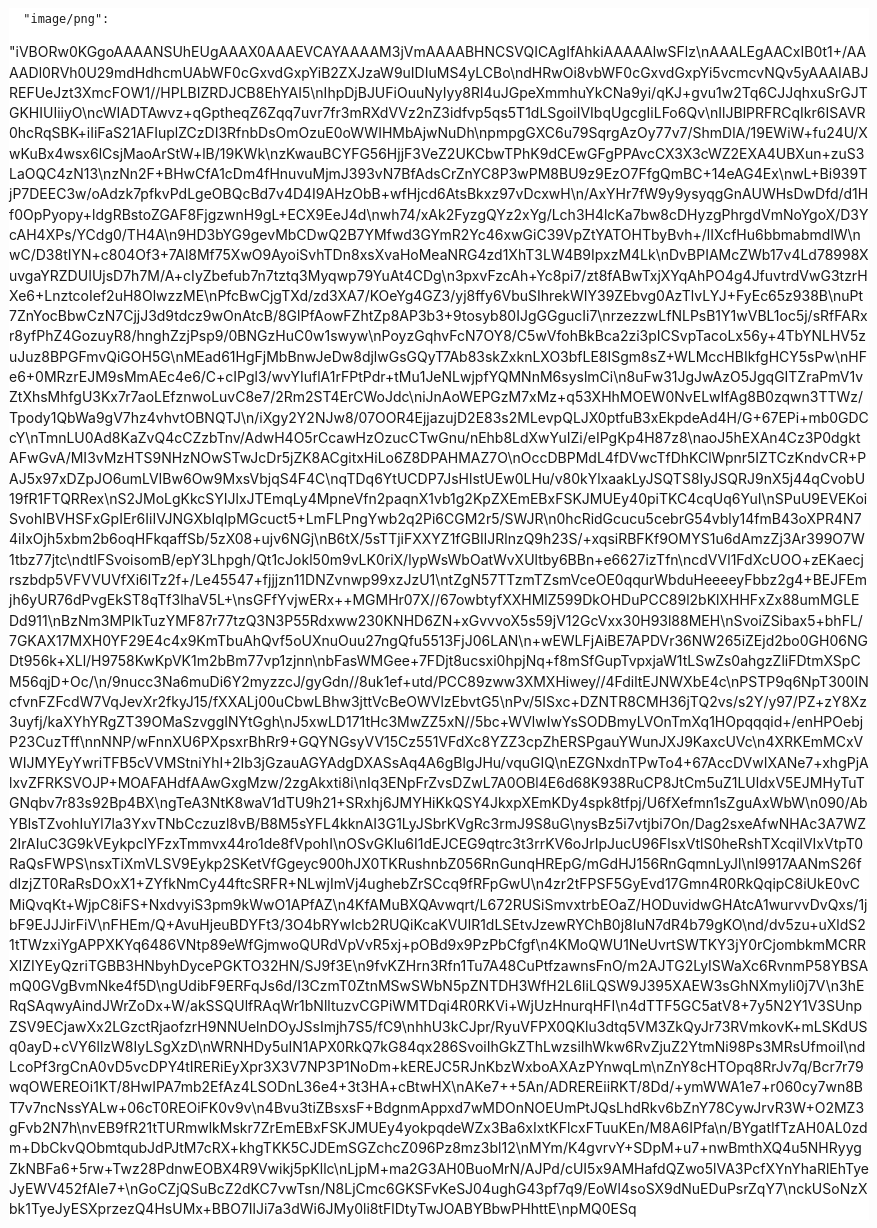      "image/png":
"iVBORw0KGgoAAAANSUhEUgAAAX0AAAEVCAYAAAAM3jVmAAAABHNCSVQICAgIfAhkiAAAAAlwSFlz\nAAALEgAACxIB0t1+/AAAADl0RVh0U29mdHdhcmUAbWF0cGxvdGxpYiB2ZXJzaW9uIDIuMS4yLCBo\ndHRwOi8vbWF0cGxvdGxpYi5vcmcvNQv5yAAAIABJREFUeJzt3XmcFOW1//HPLBIZRDJCB8EhYAI5\nIhpDjBJUFiOuuNyIyy8Rl4uJGpeXmmhuYkCNa9yi/qKJ+gvu1w2Tq6CJJqhxuSrGJTGKHIUIiiyO\ncWIADTAwvz+qGptheqZ6Zqq7uvr7fr3mRXdVVz2nZ3idfvp5qs5T1dLSgoiIVIbqUgcgIiLFo6Qv\nIlJBlPRFRCqIkr6ISAVR0hcRqSBK+iIiFaS21AFIuplZCzDI3RfnbDsOmOzuE0oWWIHMbAjwNuDh\npmpgGXC6u79SqrgAzOy77v7/ShmDlA/19EWiW+fu24U/XwKuBx4wsx6lCsjMaoArStW+lB/19KWk\nzKwauBCYFG56HjjF3VeZ2UKCbwTPhK9dCEwGFgPPAvcCX3X3cWZ2EXA4UBXun+zuS3LaOQC4zN13\nzNn2F+BHwCfA1cDm4fHnuvuMjmJ393vN7BfAdsCrZnYC8P3wPM8BU9z9EzO7FfgQmBC+14eAG4Ex\nwL+Bi939TjP7DEEC3w/oAdzk7pfkvPdLgeOBQcBd7v4D4I9AHzObB+wfHjcd6AtsBkxz97vDcxwH\n/AxYHr7fW9y9ysyqgGnAUWHsDwDfd/d1Hf0OpPyopy+ldgRBstoZGAF8FjgzwnH9gL+ECX9EeJ4d\nwh74/xAk2FyzgQYz2xYg/Lch3H4lcKa7bw8cDHyzgPhrgdVmNoYgoX/D3YcAH4XPs/YCdg0/TH4A\n9HD3bYG9gevMbCDwQ2B7YMfwd3GYmR2Yc46xwGiC39VpZtYATOHTbyBvh+/lIXcfHu6bbmabmdlW\nwC/D38tIYN+c804Of3+7Al8Mf75XwO9AyoiSvhTDn8xsXvaHoMeaNRG4zd1XhT3LW4B9IpxzM4Lk\nDvBPIAMcZWb17v4Ld78998XuvgaYRZDUIUjsD7h7M/A+cIyZbefub7n7tztq3Myqwp79YuAt4CDg\n3pxvFzcAh+Yc8pi7/zt8fABwTxjXYqAhPO4g4JfuvtrdVwG3tzrHXe6+LnztcoIef2uH8OlwzzME\nPfcBwCjgTXd/zd3XA7/KOeYg4GZ3/yj8ffy6VbuSIhrekWIY39ZEbvg0AzTlvLYJ+FyEc65z938B\nuPt7ZnYocBbwCzN7CjjJ3d9tdcz9wOnAtcB/8GlPfAowFZhtZp8AP3b3+9tosyb80IJgGGgucIi7\nrzezzwLfNLPsB1Y1wVBL1oc5j/sRfFARxr8yfPhZ4GozuyR8/hnghZzjPsp9/0BNGzHuC0w1swyw\nPoyzGqhvFcN7OY8/C5wVfohBkBca2zi3pICSvpTacoLx56y+4TbYNLHV5zuJuz8BPGFmvQiGOH5G\nMEad61HgFjMbBnwJeDw8djlwGsGQyT7Ab83skZxknLXO3bfLE8ISgm8sZ+WLMccHBIkfgHCY5sPw\nHFe6+0MRzrEJM9sMmAEc4e6/C+cIPgl3/wvYIuflA1rFPtPdr+tMu1JeNLwjpfYQMNnM6syslmCi\n8uFw31JgJwAzO5JgqGITZraPmV1vZtXhsMhfgU3Kx7r7aoLEfznwoLuvC8e7/2Rm2ST4ErCWoJdc\niJnAoWEPGzM7xMz+q53XHhMOEW0NvELwIfAg8B0zqwn3TTWz/Tpody1QbWa9gV7hz4vhvtOBNQTJ\n/iXgy2Y2NJw8/07OOR4EjjazujD2E83s2MLevpQLJX0ptfuB3xEkpdeAd4H/G+67EPi+mb0GDCcY\nTmnLU0Ad8KaZvQ4cCZzbTnv/AdwH4O5rCcawHzOzucCTwGnu/nEhb8LdXwYuIZi/eIPgKp4H87z8\naoJ5hEXAn4Cz3P0dgktAFwGvA/MI3vMzHTS9NHzNOwSTwJcDr5jZK8ACgitxHiLo6Z8DPAHMAZ7O\nOccDBPMdL4fDVwcTfDhKClWpnr5IZTCzKndvCR+PAJ5x97xDZpJO6umLVIBw6Ow9MxsVbjqS4F4C\nqTDq6YtUCDP7JsHlstUEw0LHu/v80kYlxaakLyJSQTS8IyJSQRJ9nX5j44qCvobU19fR1FTQRRex\nS2JMoLgKkcSYIJlxJTEmqLy4MpneVfn2paqnX1vb1g2KpZXEmEBxFSKJMUEy40piTKC4cqUq6YuI\nSPuU9EVEKoiSvohIBVHSFxGpIEr6IiIVJNGXbIqIpMGcuct5+LmFLPngYwb2q2Pi6CGM2r5/SWJR\n0hcRidGcucu5cebrG54vbly14fmB43oXPR4N74iIxOjh5xbm2b6oqHFkqaffSb/5zX08+ujv6NGj\nB6tX/5sTTjiFXXYZ1fGBIlJRlnzQ9h23S/+xqsiRBFKf9OMYS1u6dAmzZj3Ar399O7W1tbz77jtc\ndtlFSvoisomB/epY3Lhpgh/Qt1cJokl50m9vLK0riX/lypWsWbOatWvXUltby6BBn+e6627izTfn\ncdVVl1FdXcUOO+zEKaecjrszbdp5VFVVUVfXi6lTz2f+/Le45547+fjjjzn11DNZvnwp99xzJzU1\ntZgN57TTzmTZsmVceOE0qqurWbduHeeeeyFbbz2g4+BEJFEmjh6yUR76dPvgEkST8qTf3lhaV5L+\nsGFfYvjwERx++MGMHr07X//67owbtyfXXHMlZ599DkOHDuPCC89l2bKlXHHFxZx88umMGLEDd911\nBzNm3MPIkTuzYMF87r77tzQ3N3P55Rdxww230KNHD6ZN+xGvvvoX5s59jV12GcVxx30H93l88MEH\nSvoiZSibax5+bhFL/7GKAX17MXH0YF29E4c4x9KmTbuAhQvf5oUXnuOuu27ngQfu5513FjJ06LAN\n+wEWLFjAiBE7APDVr36NW265iZEjd2bo0GH06NGDt956k+XLl/H9758KwKpVK1m2bBm77vp1zjnn\nbFasWMGee+7FDjt8ucsxi0hpjNq+f8mSfGupTvpxjaW1tLSwZs0ahgzZliFDtmXSpCM56qjD+Oc/\n/9nucc3Na6muDi6Y2myzzcJ/gyGdn//8uk1ef+utd/PCC89zww3XMXHiwey//4FdiltEJNWXbE4c\nPSTP9q6NpT300INcfvnFZFcdW7VqJevXr2fkyJ15/fXXALj00uCbwLBhw3jttVcBeOWVlzEbvtG5\nPv/5ISxc+DZNTR8CMH36jTQ2vs/s2Y/y97/PZ+zY8Xz3uyfj/kaXYhYRgZT39OMaSzvggINYtGgh\nJ5xwLD171tHc3MwZZ5xN//5bc+WVlwIwYsSODBmyLVOnTmXq1HOpqqqid+/enHPOebjP23CuzTff\nnNNP/wFnnXU6PXpsxrBhRr9+GQYNGsyVV15Cz551VFdXc8YZZ3cpZhERSPgauYWunJXJ9KaxcUVc\n4XRKEmMCxVWIJMYEyYwriTFB5cVVMStniYhI+2Ib3jGzauAGYAdgDXASsAq4A6gBlgJHu/vquGIQ\nEZGNxdnTPwTo4+67AccDVwIXANe7+xhgPjAlxvZFRKSVOJP+MOAFAHdfAAwGxgMzw/2zgAkxti8i\nIq3ENpFrZvsDZwL7A0OBl4E6d68K938RuCP8JtCm5uZ1LUldxV5EJMHyTuTGNqbv7r83s92Bp4BX\ngTeA3NtK8waV1dTU9h21+SRxhj6JMYHiKkQSY4JkxpXEmKDy4spk8tfpj/U6fXefmn1sZguAxWbW\n090/AbYBlsTZvohIuYl7la3YxvTNbCczuzl8vB/B8M5sYFL4kknAI3G1LyJSbrKVgRc3rmJ9S8uG\nysBz5i7vtjbi7On/Dag2sxeAfwNHAc3A7WZ2IrAIuC3G9kVEykpclYFzxTmmvx44ro1de8fVpohI\nOSvGKlu6I1dEJCEG9qtrc3t3rrKV6oJrIpJucU96FlsxVtlS0heRshTXcqilVIxVtpT0RaQsFWPS\nsxTiXmVLSV9Eykp2SKetVfGgeyc900hJX0TKRushnbZ056RnGunqHREpG/mGdHJ156RnGqmnLyJl\nI9917AANmS26fdIzjZT0RaRsDOxX1+ZYfkNmCy44ftcSRFR+NLwjImVj4ughebZrSCcq9fRFpGwU\n4zr2tFPSF5GyEvd17Gmn4R0RkQqipC8iUkE0vCMiQvqKt+WjpC8iFS+NxdvyiS3pm9kWwO1APfAZ\n4KfAMuBXQAvwqrt/L672RUSiSmvxtrbEOaZ/HODuvidwGHAtcA1wurvvDvQxs/1jbF9EJJJirFiV\nFHEm/Q+AvuHjeuBDYFt3/3O4bRYwIcb2RUQiKcaKVUlR1dLSEtvJzewRYChB0j8IuN7dR4b79gKO\nd/dv5zu+uXldS21tTWzxiYgAPPXKYq6486VNtp89eWfGjmwoQURdVpVvR5xj+pOBd9x9PzPbCfgf\n4KMoQWU1NeUvrtSWTKY3jY0rCjombkmMCRRXIZIYEyQzriTGBB3HNbyhDycePGKTO32HN/SJ9f3E\n9fvKZHrn3Rfn1Tu7A48CuPtfzawnsFnO/m2AJTG2LyISWaXc6RvnmP58YBSAmQ0GVgBvmNke4f5D\ngUdibF9ERFqJs6d/I3CzmT0ZtnMSwSWbN5pZNTDH3WfH2L6IiLQSW9J395XAEW3sGhNXmyIi0j7V\n3hERqSAqwyAindJWrZoDx+W/akSSQUlfRAqWr1bNlltuzvCGPiWMTDqi4R0RKVi+WjUzHnurqHFI\n4dTTF5GC5atV8+7y5N2Y1V3SUnpZSV9ECjawXx2LGzctRjaofzrH9NNUelnDOyJSsImjh7S5/fC9\nhhU3kCJpr/RyuVFPX0QKlu3dtq5VM3ZkQyJr73RVmkovK+mLSKdUSq0ayD+cVY6llzW8IyLSgXzD\nWRNHDy5uIN1APX0RkQ7kG84qx286SvoiIhGkZThLwzsiIhWkw6RvZjuZ2YtmNi98Ps3MRsUfmoiI\ndLcoPf3rgCnA0vD5vcDPY4tIRERiEyXpr3X3V7NP3P1NoDm+kEREJC5RJnKbzWxboAXAzPYnwqLm\nZnY8cHTOpq8RrJv7q/Bcr7r79wqOWEREOi1KT/8HwIPA7mb2EfAz4LSODnL36e4+3t3HA+cBtwHX\nAKe7++5An/ADREREiiRKT/8Dd/+ymWWA1e7+r060cy7wn8BT7v7ncNssYALw+06cT0REOiFK0v9v\n4Bvu3tiZBsxsF+BdgnmAppxd7wMDOnNOEUmPtJQsLhdRkv6bZnY78CywJrvR3W+O2MZ3gFvb2N7h\nvEB9fR21tTURmwlkMskr7ZrEmEBxFSKJMUEy4yokpqdeWZx3Ba6xIxtKFlcxFTuuKEn/M8A6IPfa\n/BYgatIfTzAH0AL0zdm+DbCkvQObmtqubJdPJtM7cRX+khgTKK5CJDEmSGZchcZ096Pz8mz3bl12\nMYm/K4gvrvY+SDpM+u7+nwBmthXQ4u5NHRyygZkNBFa6+5rw+Twz28PdnwEOBX4R9Vwikj5pKllc\nLjpM+ma2G3AH0BuoMrN/AJPd/cUI5x9AMHafdQZwo5lVA3PcfXYnYhaRlEhTyeJyEWV452fAIe7+\nGoCZjQSuBcZ2dKC7vwTsn/N8LjCmc6GKSFvKeSJ04ughG43pf7q9/EoWl4soSX9dNuEDuPsrZqY7\nckUSoNzXbk1TyeJyESXprzezQ4HsUMx+BBO7IlJi7a3dWi6JMy0li8tFlDtyTwJOABYBbwPHhttE\npMQ0ESq